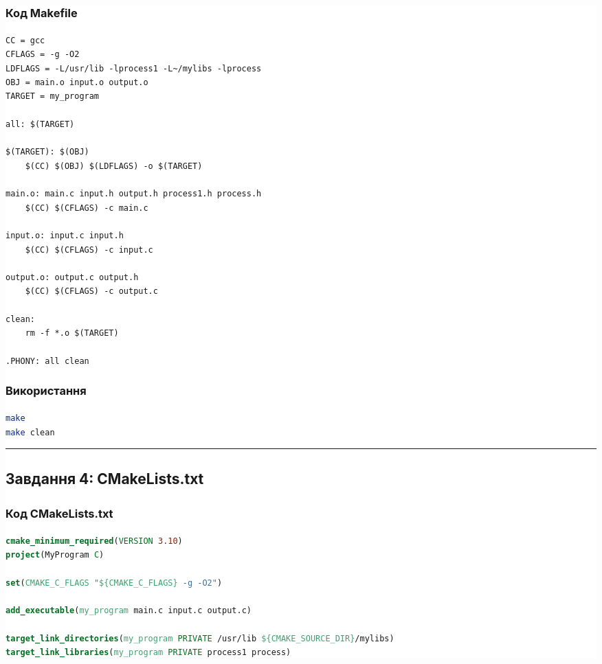 ### Код Makefile
```make
CC = gcc
CFLAGS = -g -O2
LDFLAGS = -L/usr/lib -lprocess1 -L~/mylibs -lprocess
OBJ = main.o input.o output.o
TARGET = my_program

all: $(TARGET)

$(TARGET): $(OBJ)
	$(CC) $(OBJ) $(LDFLAGS) -o $(TARGET)

main.o: main.c input.h output.h process1.h process.h
	$(CC) $(CFLAGS) -c main.c

input.o: input.c input.h
	$(CC) $(CFLAGS) -c input.c

output.o: output.c output.h
	$(CC) $(CFLAGS) -c output.c

clean:
	rm -f *.o $(TARGET)

.PHONY: all clean
```

### Використання
```sh
make
make clean
```

---

## Завдання 4: CMakeLists.txt

### Код CMakeLists.txt
```cmake
cmake_minimum_required(VERSION 3.10)
project(MyProgram C)

set(CMAKE_C_FLAGS "${CMAKE_C_FLAGS} -g -O2")

add_executable(my_program main.c input.c output.c)

target_link_directories(my_program PRIVATE /usr/lib ${CMAKE_SOURCE_DIR}/mylibs)
target_link_libraries(my_program PRIVATE process1 process)
```
